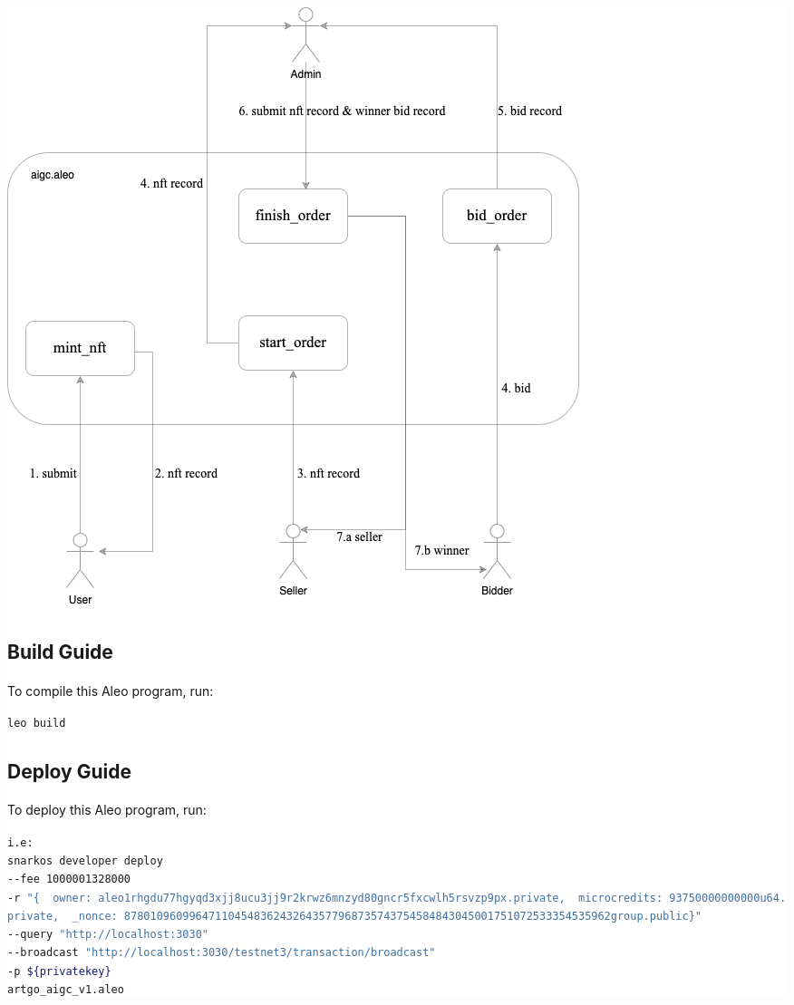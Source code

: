 ![avatar](./artgo.png)

## Build Guide

To compile this Aleo program, run:

```bash
leo build
```

## Deploy Guide

To deploy this Aleo program, run:

```bash
i.e:
snarkos developer deploy 
--fee 1000001328000 
-r "{  owner: aleo1rhgdu77hgyqd3xjj8ucu3jj9r2krwz6mnzyd80gncr5fxcwlh5rsvzp9px.private,  microcredits: 93750000000000u64.private,  _nonce: 878010960996471104548362432643577968735743754584843045001751072533354535962group.public}" 
--query "http://localhost:3030" 
--broadcast "http://localhost:3030/testnet3/transaction/broadcast" 
-p ${privatekey} 
artgo_aigc_v1.aleo
```
